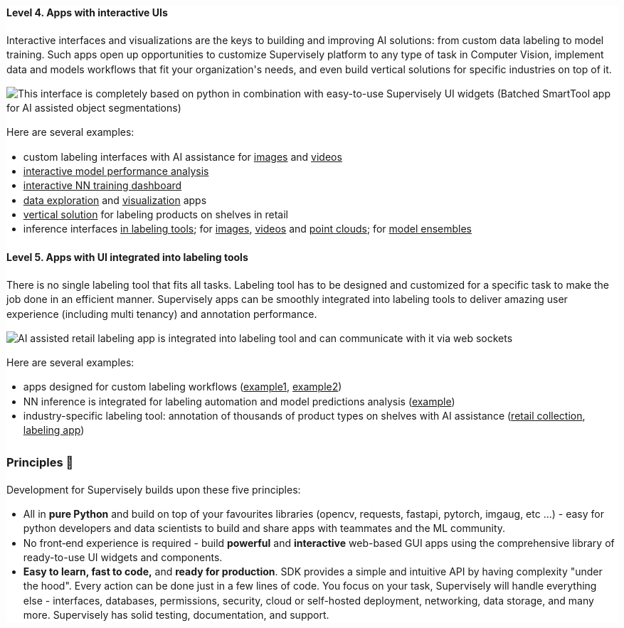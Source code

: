 #### Level 4. Apps with interactive UIs

Interactive interfaces and visualizations are the keys to building and improving AI solutions: from custom data labeling to model training. Such apps open up opportunities to customize Supervisely platform to any type of task in Computer Vision, implement data and models workflows that fit your organization's needs, and even build vertical solutions for specific industries on top of it.

![This interface is completely based on python in combination with easy-to-use Supervisely UI widgets (Batched SmartTool app for AI assisted object segmentations) ](https://user-images.githubusercontent.com/73014155/178845451-8350a6d7-f318-4f5b-a9ee-4b871016e2e4.gif)

Here are several examples:

* custom labeling interfaces with AI assistance for [images](https://ecosystem.supervise.ly/apps/dev-smart-tool-batched) and [videos](https://ecosystem.supervise.ly/apps/batched-smart-tool-for-videos)
* [interactive model performance analysis](https://ecosystem.supervise.ly/apps/semantic-segmentation-metrics-dashboard)
* [interactive NN training dashboard](https://ecosystem.supervise.ly/apps/supervisely-ecosystem%2Fmmsegmentation%2Ftrain)
* [data exploration](https://ecosystem.supervise.ly/apps/action-recognition-stats) and [visualization](https://ecosystem.supervise.ly/apps/objects-thumbnails-preview-by-class) apps
* [vertical solution](https://ecosystem.supervise.ly/collections/supervisely-ecosystem%2Fgl-metric-learning%2Fsupervisely%2Fretail-collection) for labeling products on shelves in retail
* inference interfaces [in labeling tools](https://ecosystem.supervise.ly/apps/supervisely-ecosystem%2Fnn-image-labeling%2Fannotation-tool); for [images](https://ecosystem.supervise.ly/apps/supervisely-ecosystem%2Fnn-image-labeling%2Fproject-dataset), [videos](https://ecosystem.supervise.ly/apps/apply-nn-to-videos-project) and [point clouds](https://ecosystem.supervise.ly/apps/apply-det3d-to-project-dataset); for [model ensembles](https://ecosystem.supervise.ly/apps/apply-det-and-cls-models-to-project)

#### Level 5. Apps with UI integrated into labeling tools

There is no single labeling tool that fits all tasks. Labeling tool has to be designed and customized for a specific task to make the job done in an efficient manner. Supervisely apps can be smoothly integrated into labeling tools to deliver amazing user experience (including multi tenancy) and annotation performance.

![AI assisted retail labeling app is integrated into labeling tool and can communicate with it via web sockets](https://user-images.githubusercontent.com/73014155/178843780-7da4ce34-fbb7-435e-9f3e-bc189043b72d.png)

Here are several examples:

* apps designed for custom labeling workflows ([example1](https://ecosystem.supervise.ly/apps/visual-tagging), [example2](https://ecosystem.supervise.ly/apps/review-labels-side-by-side))&#x20;
* NN inference is integrated for labeling automation and model predictions analysis ([example](https://ecosystem.supervise.ly/apps/supervisely-ecosystem%2Fnn-image-labeling%2Fannotation-tool))
* industry-specific labeling tool: annotation of thousands of product types on shelves with AI assistance ([retail collection](https://ecosystem.supervise.ly/collections/supervisely-ecosystem%2Fgl-metric-learning%2Fsupervisely%2Fretail-collection), [labeling app](https://ecosystem.supervise.ly/apps/ai-assisted-classification))

### Principles 🧭

Development for Supervisely builds upon these five principles:

* All in **pure Python** and build on top of your favourites libraries (opencv, requests, fastapi, pytorch, imgaug, etc ...) - easy for python developers and data scientists to build and share apps with teammates and the ML community.
* No front‑end experience is required -  build **powerful** and **interactive** web-based GUI apps using the comprehensive library of ready-to-use UI widgets and components.
* **Easy to learn, fast to code,** and **ready for production**.  SDK provides a simple and intuitive API by having complexity "under the hood". Every action can be done just in a few lines of code. You focus on your task, Supervisely will handle everything else - interfaces, databases, permissions, security, cloud or self-hosted deployment, networking, data storage, and many more. Supervisely has solid testing, documentation, and support.